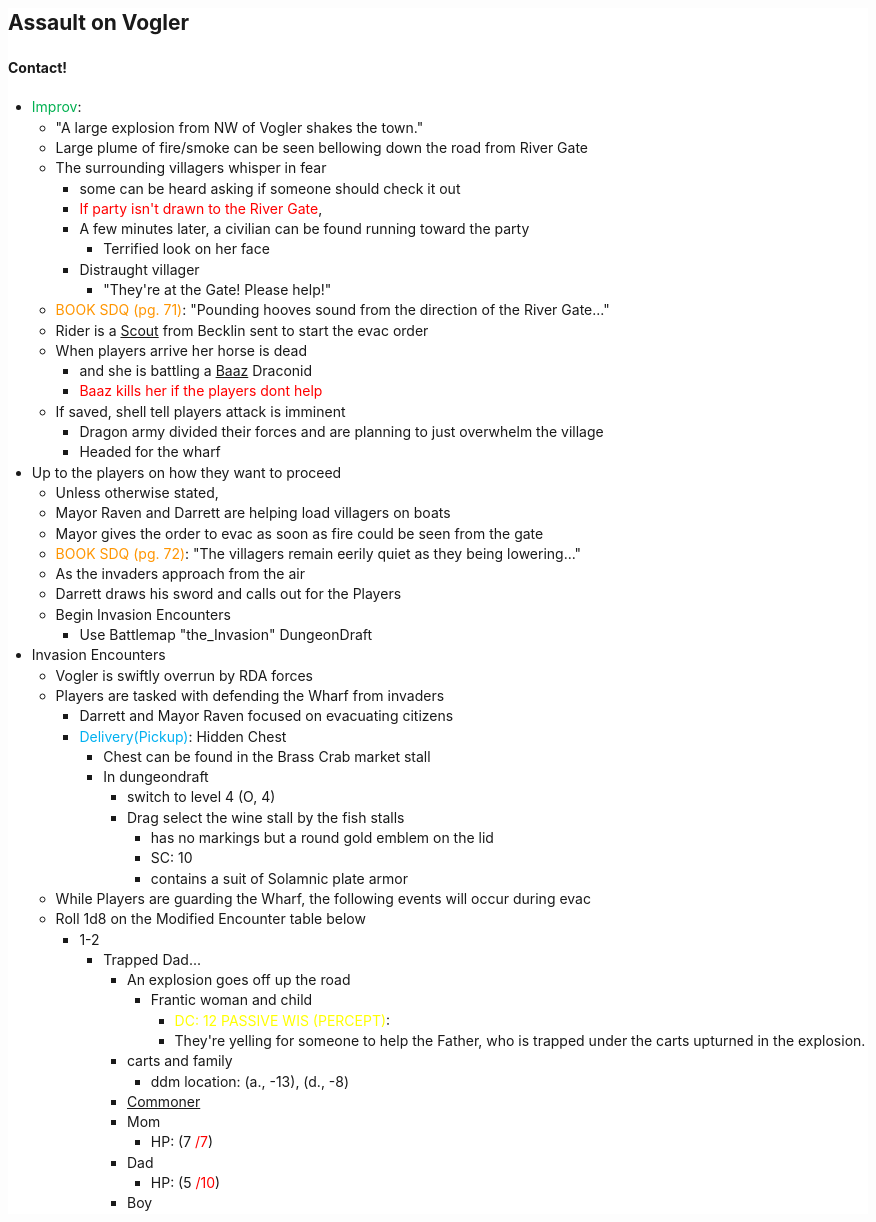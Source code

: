 ## Assault on Vogler
#### Contact!
- <span style="color:rgb(0, 176, 80)">Improv</span>:
	- "A large explosion from NW of Vogler shakes the town."
	- Large plume of fire/smoke can be seen bellowing down the road from River Gate
	- The surrounding villagers whisper in fear
		- some can be heard asking if someone should check it out
		- <span style="color:rgb(255, 0, 0)">If party isn't drawn to the River Gate</span>, 
		- A few minutes later, a civilian can be found running toward the party
			- Terrified look on her face 
		- Distraught villager
			- "They're at the Gate! Please help!"
	- <span style="color:rgb(255, 149, 0)">BOOK SDQ (pg. 71)</span>: "Pounding hooves sound from the direction of the River Gate..."
	- Rider is a [Scout](https://www.dndbeyond.com/monsters/17007-scout?srsltid=AfmBOooerF2JGqX3XcN4AuJCzzBsQoZnjHQHT5aRO-f5apd1_IQ1k8Rs) from Becklin sent to start the evac order
	- When players arrive her horse is dead
		- and she is battling a [Baaz](https://www.dndbeyond.com/monsters/3081100-baaz-draconian) Draconid 
		- <span style="color:rgb(255, 0, 0)">Baaz kills her if the players dont help</span>
	- If saved, shell tell players attack is imminent 
		- Dragon army divided their forces and are planning to just overwhelm the village
		- Headed for the wharf
- Up to the players on how they want to proceed
	- Unless otherwise stated,
	- Mayor Raven and Darrett are helping load villagers on boats
	- Mayor gives the order to evac as soon as fire could be seen from the gate
	- <span style="color:rgb(255, 149, 0)">BOOK SDQ (pg. 72)</span>: "The villagers remain eerily quiet as they being lowering..."
	- As the invaders approach from the air
	- Darrett draws his sword and calls out for the Players
	- Begin Invasion Encounters
		- Use Battlemap "the_Invasion" DungeonDraft
- Invasion Encounters
	- Vogler is swiftly overrun by RDA forces
	- Players are tasked with defending the Wharf from invaders
		- Darrett and Mayor Raven focused on evacuating citizens
		- <span style="color:rgb(0, 176, 240)">Delivery(Pickup)</span>: Hidden Chest
			- Chest can be found in the Brass Crab market stall
			- In dungeondraft
				- switch to level 4 (O, 4)
				- Drag select the wine stall by the fish stalls
					- has no markings but a round gold emblem on the lid
					- SC: 10
					- contains a suit of Solamnic plate armor
	- While Players are guarding the Wharf, the following events will occur during evac
	- Roll 1d8 on the Modified Encounter table below
		- 1-2             
			- Trapped Dad...  
				- An explosion goes off up the road
					- Frantic woman and child
						- <span style="color:rgb(255, 255, 0)">DC: 12 PASSIVE WIS (PERCEPT)</span>:
						- They're yelling for someone to help the Father, who is trapped under the carts upturned in the explosion. 
				- carts and family 
					- ddm location: (a., -13), (d., -8)
				- [Commoner](https://www.dndbeyond.com/monsters/16829-commoner?srsltid=AfmBOooVip3BpKHen07qsM0_igpY7XKuG-34K9EzKPdTlwRoiha0Uwz2) 
				- Mom
					- HP: (7 <span style="color:rgb(255, 0, 0)">/7</span>)
				- Dad
					- HP: (5 <span style="color:rgb(255, 0, 0)">/10</span>)
				- Boy